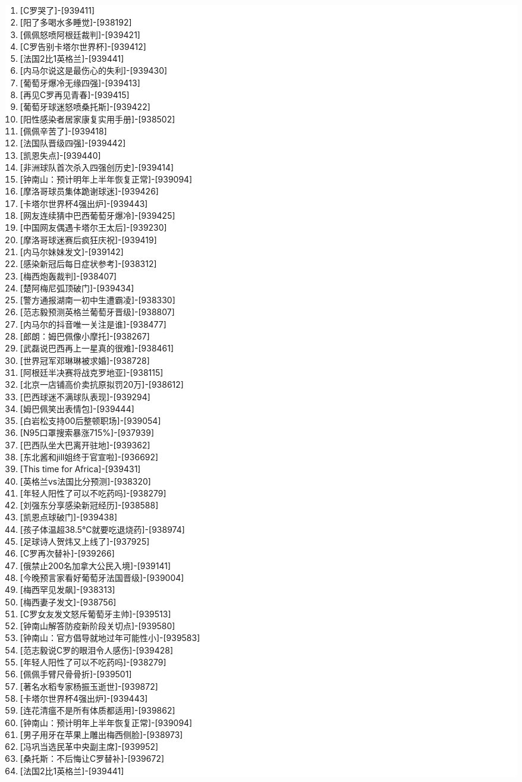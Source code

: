 1. [C罗哭了]-[939411]
1. [阳了多喝水多睡觉]-[938192]
1. [佩佩怒喷阿根廷裁判]-[939421]
1. [C罗告别卡塔尔世界杯]-[939412]
1. [法国2比1英格兰]-[939441]
1. [内马尔说这是最伤心的失利]-[939430]
1. [葡萄牙爆冷无缘四强]-[939413]
1. [再见C罗再见青春]-[939415]
1. [葡萄牙球迷怒喷桑托斯]-[939422]
1. [阳性感染者居家康复实用手册]-[938502]
1. [佩佩辛苦了]-[939418]
1. [法国队晋级四强]-[939442]
1. [凯恩失点]-[939440]
1. [非洲球队首次杀入四强创历史]-[939414]
1. [钟南山：预计明年上半年恢复正常]-[939094]
1. [摩洛哥球员集体跪谢球迷]-[939426]
1. [卡塔尔世界杯4强出炉]-[939443]
1. [网友连续猜中巴西葡萄牙爆冷]-[939425]
1. [中国网友偶遇卡塔尔王太后]-[939230]
1. [摩洛哥球迷赛后疯狂庆祝]-[939419]
1. [内马尔妹妹发文]-[939142]
1. [感染新冠后每日症状参考]-[938312]
1. [梅西炮轰裁判]-[938407]
1. [楚阿梅尼弧顶破门]-[939434]
1. [警方通报湖南一初中生遭霸凌]-[938330]
1. [范志毅预测英格兰葡萄牙晋级]-[938807]
1. [内马尔的抖音唯一关注是谁]-[938477]
1. [郎朗：姆巴佩像小摩托]-[938267]
1. [武磊说巴西再上一星真的很难]-[938461]
1. [世界冠军邓琳琳被求婚]-[938728]
1. [阿根廷半决赛将战克罗地亚]-[938115]
1. [北京一店铺高价卖抗原拟罚20万]-[938612]
1. [巴西球迷不满球队表现]-[939294]
1. [姆巴佩笑出表情包]-[939444]
1. [白岩松支持00后整顿职场]-[939054]
1. [N95口罩搜索暴涨715%]-[937939]
1. [巴西队坐大巴离开驻地]-[939362]
1. [东北酱和jill姐终于官宣啦]-[936692]
1. [This time for Africa]-[939431]
1. [英格兰vs法国比分预测]-[938320]
1. [年轻人阳性了可以不吃药吗]-[938279]
1. [刘强东分享感染新冠经历]-[938588]
1. [凯恩点球破门]-[939438]
1. [孩子体温超38.5℃就要吃退烧药]-[938974]
1. [足球诗人贺炜又上线了]-[937925]
1. [C罗再次替补]-[939266]
1. [俄禁止200名加拿大公民入境]-[939141]
1. [今晚预言家看好葡萄牙法国晋级]-[939004]
1. [梅西罕见发飙]-[938313]
1. [梅西妻子发文]-[938756]
1. [C罗女友发文怒斥葡萄牙主帅]-[939513]
1. [钟南山解答防疫新阶段关切点]-[939580]
1. [钟南山：官方倡导就地过年可能性小]-[939583]
1. [范志毅说C罗的眼泪令人感伤]-[939428]
1. [年轻人阳性了可以不吃药吗]-[938279]
1. [佩佩手臂尺骨骨折]-[939501]
1. [著名水稻专家杨振玉逝世]-[939872]
1. [卡塔尔世界杯4强出炉]-[939443]
1. [连花清瘟不是所有体质都适用]-[939862]
1. [钟南山：预计明年上半年恢复正常]-[939094]
1. [男子用牙在苹果上雕出梅西侧脸]-[938973]
1. [冯巩当选民革中央副主席]-[939952]
1. [桑托斯：不后悔让C罗替补]-[939672]
1. [法国2比1英格兰]-[939441]